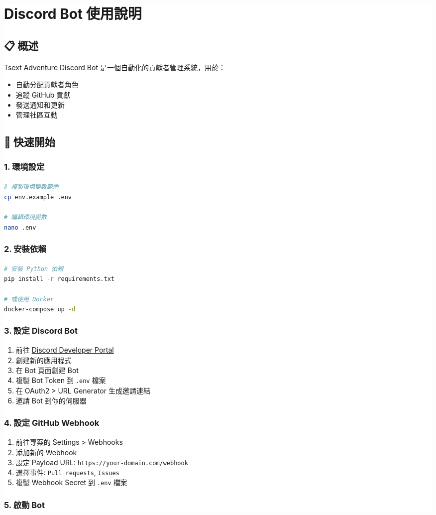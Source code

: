 # Discord Bot 使用說明

## 📋 概述

Tsext Adventure Discord Bot 是一個自動化的貢獻者管理系統，用於：
- 自動分配貢獻者角色
- 追蹤 GitHub 貢獻
- 發送通知和更新
- 管理社區互動

## 🚀 快速開始

### 1. 環境設定

```bash
# 複製環境變數範例
cp env.example .env

# 編輯環境變數
nano .env
```

### 2. 安裝依賴

```bash
# 安裝 Python 依賴
pip install -r requirements.txt

# 或使用 Docker
docker-compose up -d
```

### 3. 設定 Discord Bot

1. 前往 [Discord Developer Portal](https://discord.com/developers/applications)
2. 創建新的應用程式
3. 在 Bot 頁面創建 Bot
4. 複製 Bot Token 到 `.env` 檔案
5. 在 OAuth2 > URL Generator 生成邀請連結
6. 邀請 Bot 到你的伺服器

### 4. 設定 GitHub Webhook

1. 前往專案的 Settings > Webhooks
2. 添加新的 Webhook
3. 設定 Payload URL: `https://your-domain.com/webhook`
4. 選擇事件: `Pull requests`, `Issues`
5. 複製 Webhook Secret 到 `.env` 檔案

### 5. 啟動 Bot
